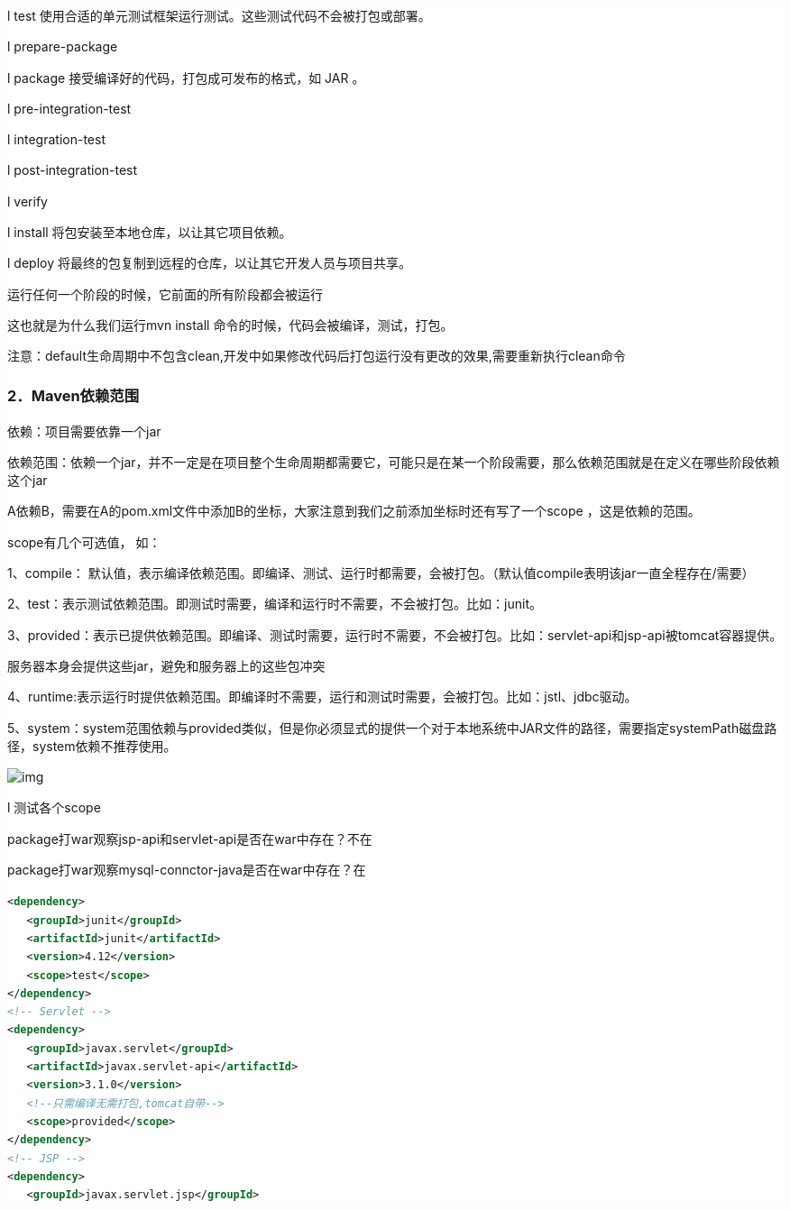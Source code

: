 l test 使用合适的单元测试框架运行测试。这些测试代码不会被打包或部署。 

l prepare-package 

l package 接受编译好的代码，打包成可发布的格式，如 JAR 。 

l pre-integration-test 

l integration-test 

l post-integration-test 

l verify 

l install 将包安装至本地仓库，以让其它项目依赖。 

l deploy 将最终的包复制到远程的仓库，以让其它开发人员与项目共享。 

运行任何一个阶段的时候，它前面的所有阶段都会被运行

这也就是为什么我们运行mvn install 命令的时候，代码会被编译，测试，打包。

 

注意：default生命周期中不包含clean,开发中如果修改代码后打包运行没有更改的效果,需要重新执行clean命令

### 2．**Maven依赖范围**

依赖：项目需要依靠一个jar

依赖范围：依赖一个jar，并不一定是在项目整个生命周期都需要它，可能只是在某一个阶段需要，那么依赖范围就是在定义在哪些阶段依赖这个jar

A依赖B，需要在A的pom.xml文件中添加B的坐标，大家注意到我们之前添加坐标时还有写了一个scope ，这是依赖的范围。

scope有几个可选值， 如：

1、compile： 默认值，表示编译依赖范围。即编译、测试、运行时都需要，会被打包。（默认值compile表明该jar一直全程存在/需要）

2、test：表示测试依赖范围。即测试时需要，编译和运行时不需要，不会被打包。比如：junit。

3、provided：表示已提供依赖范围。即编译、测试时需要，运行时不需要，不会被打包。比如：servlet-api和jsp-api被tomcat容器提供。

服务器本身会提供这些jar，避免和服务器上的这些包冲突

4、runtime:表示运行时提供依赖范围。即编译时不需要，运行和测试时需要，会被打包。比如：jstl、jdbc驱动。

5、system：system范围依赖与provided类似，但是你必须显式的提供一个对于本地系统中JAR文件的路径，需要指定systemPath磁盘路径，system依赖不推荐使用。

 

![img](../img-folder/Maven/wps41.jpg) 

l 测试各个scope

package打war观察jsp-api和servlet-api是否在war中存在？不在

package打war观察mysql-connctor-java是否在war中存在？在

 ```xml
<dependency>
    <groupId>junit</groupId>
    <artifactId>junit</artifactId>
    <version>4.12</version>
    <scope>test</scope>
</dependency>
<!-- Servlet -->
<dependency>
    <groupId>javax.servlet</groupId>
    <artifactId>javax.servlet-api</artifactId>
    <version>3.1.0</version>
    <!--只需编译无需打包,tomcat自带-->
    <scope>provided</scope>
</dependency>
<!-- JSP -->
<dependency>
    <groupId>javax.servlet.jsp</groupId>
 ```